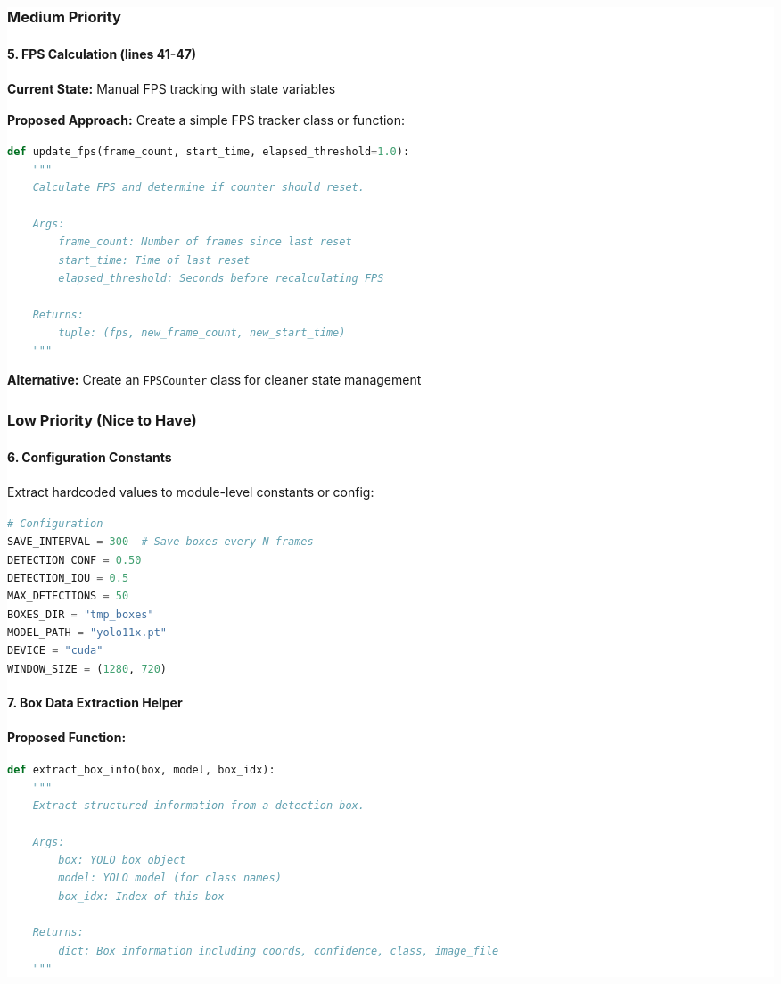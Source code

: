 ### Medium Priority

#### 5. FPS Calculation (lines 41-47)
**Current State:** Manual FPS tracking with state variables

**Proposed Approach:**
Create a simple FPS tracker class or function:

```python
def update_fps(frame_count, start_time, elapsed_threshold=1.0):
    """
    Calculate FPS and determine if counter should reset.

    Args:
        frame_count: Number of frames since last reset
        start_time: Time of last reset
        elapsed_threshold: Seconds before recalculating FPS

    Returns:
        tuple: (fps, new_frame_count, new_start_time)
    """
```

**Alternative:** Create an `FPSCounter` class for cleaner state management

### Low Priority (Nice to Have)

#### 6. Configuration Constants
Extract hardcoded values to module-level constants or config:

```python
# Configuration
SAVE_INTERVAL = 300  # Save boxes every N frames
DETECTION_CONF = 0.50
DETECTION_IOU = 0.5
MAX_DETECTIONS = 50
BOXES_DIR = "tmp_boxes"
MODEL_PATH = "yolo11x.pt"
DEVICE = "cuda"
WINDOW_SIZE = (1280, 720)
```

#### 7. Box Data Extraction Helper
**Proposed Function:**
```python
def extract_box_info(box, model, box_idx):
    """
    Extract structured information from a detection box.

    Args:
        box: YOLO box object
        model: YOLO model (for class names)
        box_idx: Index of this box

    Returns:
        dict: Box information including coords, confidence, class, image_file
    """
```
